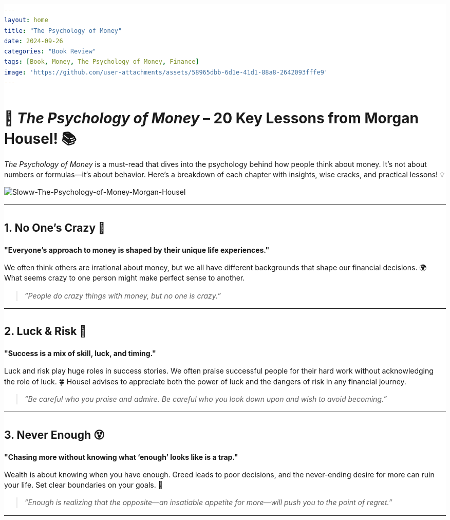 ```yaml
---
layout: home
title: "The Psychology of Money"
date: 2024-09-26
categories: "Book Review"
tags: [Book, Money, The Psychology of Money, Finance]
image: 'https://github.com/user-attachments/assets/58965dbb-6d1e-41d1-88a8-2642093fffe9'
---
```


# 💸 *The Psychology of Money* – 20 Key Lessons from Morgan Housel! 📚

*The Psychology of Money* is a must-read that dives into the psychology behind how people think about money. It’s not about numbers or formulas—it’s about behavior. Here’s a breakdown of each chapter with insights, wise cracks, and practical lessons! 💡

![Sloww-The-Psychology-of-Money-Morgan-Housel](https://github.com/user-attachments/assets/58965dbb-6d1e-41d1-88a8-2642093fffe9)

---

## 1. **No One’s Crazy 🤯**
**"Everyone’s approach to money is shaped by their unique life experiences."**

We often think others are irrational about money, but we all have different backgrounds that shape our financial decisions. 🌍 What seems crazy to one person might make perfect sense to another.

> *“People do crazy things with money, but no one is crazy.”*

---

## 2. **Luck & Risk 🎲**
**"Success is a mix of skill, luck, and timing."**

Luck and risk play huge roles in success stories. We often praise successful people for their hard work without acknowledging the role of luck. 🍀 Housel advises to appreciate both the power of luck and the dangers of risk in any financial journey.

> *“Be careful who you praise and admire. Be careful who you look down upon and wish to avoid becoming.”*

---

## 3. **Never Enough 😵**
**"Chasing more without knowing what ‘enough’ looks like is a trap."**

Wealth is about knowing when you have enough. Greed leads to poor decisions, and the never-ending desire for more can ruin your life. Set clear boundaries on your goals. 🎯

> *“Enough is realizing that the opposite—an insatiable appetite for more—will push you to the point of regret.”*

---